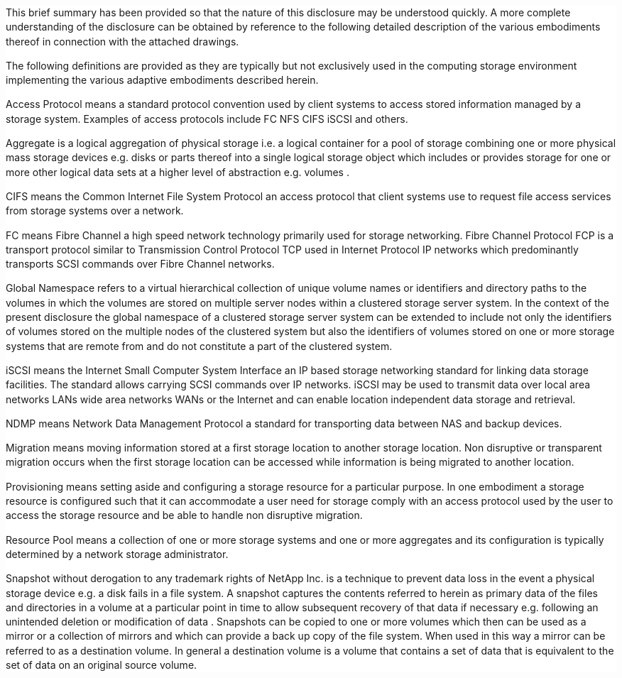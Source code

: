 This brief summary has been provided so that the nature of this disclosure may be understood quickly. A more complete understanding of the disclosure can be obtained by reference to the following detailed description of the various embodiments thereof in connection with the attached drawings.

The following definitions are provided as they are typically but not exclusively used in the computing storage environment implementing the various adaptive embodiments described herein.

 Access Protocol means a standard protocol convention used by client systems to access stored information managed by a storage system. Examples of access protocols include FC NFS CIFS iSCSI and others.

 Aggregate is a logical aggregation of physical storage i.e. a logical container for a pool of storage combining one or more physical mass storage devices e.g. disks or parts thereof into a single logical storage object which includes or provides storage for one or more other logical data sets at a higher level of abstraction e.g. volumes .

 CIFS means the Common Internet File System Protocol an access protocol that client systems use to request file access services from storage systems over a network.

 FC means Fibre Channel a high speed network technology primarily used for storage networking. Fibre Channel Protocol FCP is a transport protocol similar to Transmission Control Protocol TCP used in Internet Protocol IP networks which predominantly transports SCSI commands over Fibre Channel networks.

 Global Namespace refers to a virtual hierarchical collection of unique volume names or identifiers and directory paths to the volumes in which the volumes are stored on multiple server nodes within a clustered storage server system. In the context of the present disclosure the global namespace of a clustered storage server system can be extended to include not only the identifiers of volumes stored on the multiple nodes of the clustered system but also the identifiers of volumes stored on one or more storage systems that are remote from and do not constitute a part of the clustered system.

 iSCSI means the Internet Small Computer System Interface an IP based storage networking standard for linking data storage facilities. The standard allows carrying SCSI commands over IP networks. iSCSI may be used to transmit data over local area networks LANs wide area networks WANs or the Internet and can enable location independent data storage and retrieval.

 NDMP means Network Data Management Protocol a standard for transporting data between NAS and backup devices.

 Migration means moving information stored at a first storage location to another storage location. Non disruptive or transparent migration occurs when the first storage location can be accessed while information is being migrated to another location.

 Provisioning means setting aside and configuring a storage resource for a particular purpose. In one embodiment a storage resource is configured such that it can accommodate a user need for storage comply with an access protocol used by the user to access the storage resource and be able to handle non disruptive migration.

 Resource Pool means a collection of one or more storage systems and one or more aggregates and its configuration is typically determined by a network storage administrator.

 Snapshot without derogation to any trademark rights of NetApp Inc. is a technique to prevent data loss in the event a physical storage device e.g. a disk fails in a file system. A snapshot captures the contents referred to herein as primary data of the files and directories in a volume at a particular point in time to allow subsequent recovery of that data if necessary e.g. following an unintended deletion or modification of data . Snapshots can be copied to one or more volumes which then can be used as a mirror or a collection of mirrors and which can provide a back up copy of the file system. When used in this way a mirror can be referred to as a destination volume. In general a destination volume is a volume that contains a set of data that is equivalent to the set of data on an original source volume.
